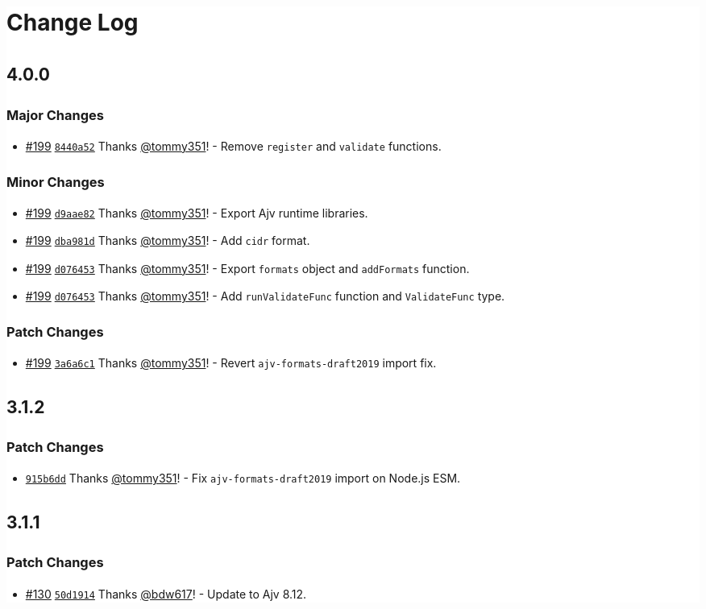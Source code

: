 # Change Log

## 4.0.0

### Major Changes

- [#199](https://github.com/tommy351/kubernetes-models-ts/pull/199) [`8440a52`](https://github.com/tommy351/kubernetes-models-ts/commit/8440a52b6a04af52ab0f28ccfa7794953b469b91) Thanks [@tommy351](https://github.com/tommy351)! - Remove `register` and `validate` functions.

### Minor Changes

- [#199](https://github.com/tommy351/kubernetes-models-ts/pull/199) [`d9aae82`](https://github.com/tommy351/kubernetes-models-ts/commit/d9aae82c62a461fe68ea0521b8e99b7c20777251) Thanks [@tommy351](https://github.com/tommy351)! - Export Ajv runtime libraries.

- [#199](https://github.com/tommy351/kubernetes-models-ts/pull/199) [`dba981d`](https://github.com/tommy351/kubernetes-models-ts/commit/dba981d0fab843e0c772bff7b1833acde9a59995) Thanks [@tommy351](https://github.com/tommy351)! - Add `cidr` format.

- [#199](https://github.com/tommy351/kubernetes-models-ts/pull/199) [`d076453`](https://github.com/tommy351/kubernetes-models-ts/commit/d076453fa50650d7f99426048a6b583df0abaeaf) Thanks [@tommy351](https://github.com/tommy351)! - Export `formats` object and `addFormats` function.

- [#199](https://github.com/tommy351/kubernetes-models-ts/pull/199) [`d076453`](https://github.com/tommy351/kubernetes-models-ts/commit/d076453fa50650d7f99426048a6b583df0abaeaf) Thanks [@tommy351](https://github.com/tommy351)! - Add `runValidateFunc` function and `ValidateFunc` type.

### Patch Changes

- [#199](https://github.com/tommy351/kubernetes-models-ts/pull/199) [`3a6a6c1`](https://github.com/tommy351/kubernetes-models-ts/commit/3a6a6c1141d4fcfd627bb1e2b2f62522ccd5f483) Thanks [@tommy351](https://github.com/tommy351)! - Revert `ajv-formats-draft2019` import fix.

## 3.1.2

### Patch Changes

- [`915b6dd`](https://github.com/tommy351/kubernetes-models-ts/commit/915b6dd8fb5e9d046dc7f7b654f72eea5e97391e) Thanks [@tommy351](https://github.com/tommy351)! - Fix `ajv-formats-draft2019` import on Node.js ESM.

## 3.1.1

### Patch Changes

- [#130](https://github.com/tommy351/kubernetes-models-ts/pull/130) [`50d1914`](https://github.com/tommy351/kubernetes-models-ts/commit/50d19148027540e15edaa05360b76dc6e246b126) Thanks [@bdw617](https://github.com/bdw617)! - Update to Ajv 8.12.
